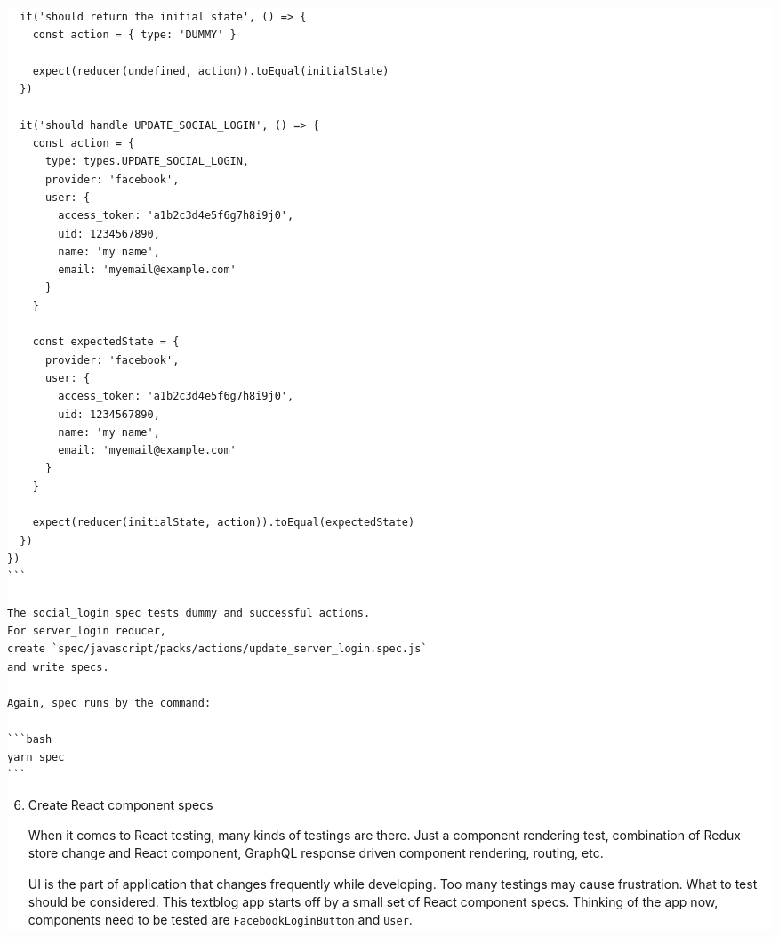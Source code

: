      it('should return the initial state', () => {
        const action = { type: 'DUMMY' }
    
        expect(reducer(undefined, action)).toEqual(initialState)
      })
    
      it('should handle UPDATE_SOCIAL_LOGIN', () => {
        const action = {
          type: types.UPDATE_SOCIAL_LOGIN,
          provider: 'facebook',
          user: {
            access_token: 'a1b2c3d4e5f6g7h8i9j0',
            uid: 1234567890,
            name: 'my name',
            email: 'myemail@example.com'
          }
        }
    
        const expectedState = {
          provider: 'facebook',
          user: {
            access_token: 'a1b2c3d4e5f6g7h8i9j0',
            uid: 1234567890,
            name: 'my name',
            email: 'myemail@example.com'
          }
        }
    
        expect(reducer(initialState, action)).toEqual(expectedState)
      })
    })
    ```

    The social_login spec tests dummy and successful actions.
    For server_login reducer,
    create `spec/javascript/packs/actions/update_server_login.spec.js`
    and write specs.

    Again, spec runs by the command:

    ```bash
    yarn spec
    ```

6. Create React component specs

    When it comes to React testing, many kinds of testings are there.
    Just a component rendering test, combination of Redux store change and
    React component, GraphQL response driven component rendering, routing, etc.

    UI is the part of application that changes frequently while developing.
    Too many testings may cause frustration. What to test should be
    considered.
    This textblog app starts off by a small set of React component specs.
    Thinking of the app now, components need to be tested are
    `FacebookLoginButton` and `User`.
